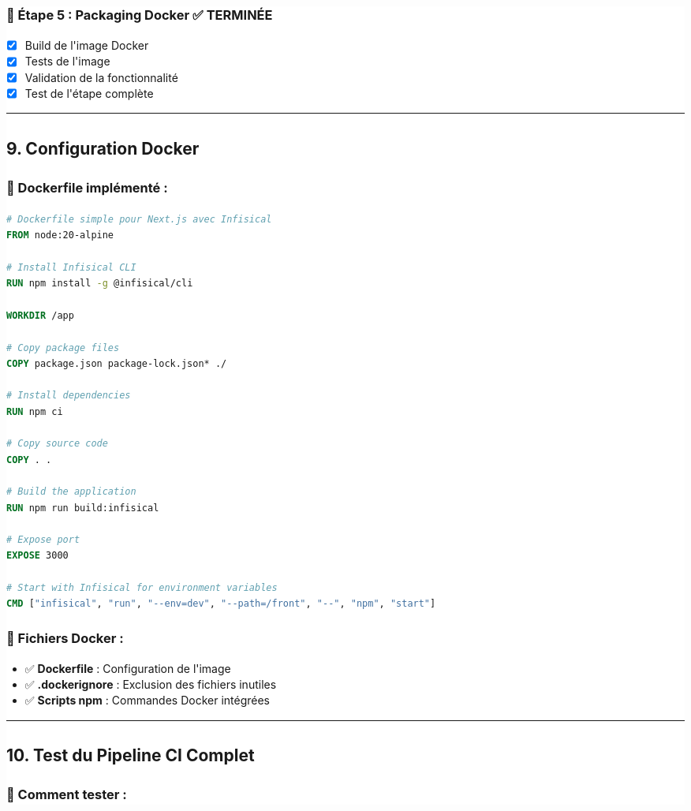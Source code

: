 ### **🎯 Étape 5 : Packaging Docker** ✅ TERMINÉE
- [x] Build de l'image Docker
- [x] Tests de l'image
- [x] Validation de la fonctionnalité
- [x] Test de l'étape complète

---

## 9. Configuration Docker

### **🐳 Dockerfile implémenté :**
```dockerfile
# Dockerfile simple pour Next.js avec Infisical
FROM node:20-alpine

# Install Infisical CLI
RUN npm install -g @infisical/cli

WORKDIR /app

# Copy package files
COPY package.json package-lock.json* ./

# Install dependencies
RUN npm ci

# Copy source code
COPY . .

# Build the application
RUN npm run build:infisical

# Expose port
EXPOSE 3000

# Start with Infisical for environment variables
CMD ["infisical", "run", "--env=dev", "--path=/front", "--", "npm", "start"]
```

### **📁 Fichiers Docker :**
- ✅ **Dockerfile** : Configuration de l'image
- ✅ **.dockerignore** : Exclusion des fichiers inutiles
- ✅ **Scripts npm** : Commandes Docker intégrées

---

## 10. Test du Pipeline CI Complet

### **🧪 Comment tester :**
